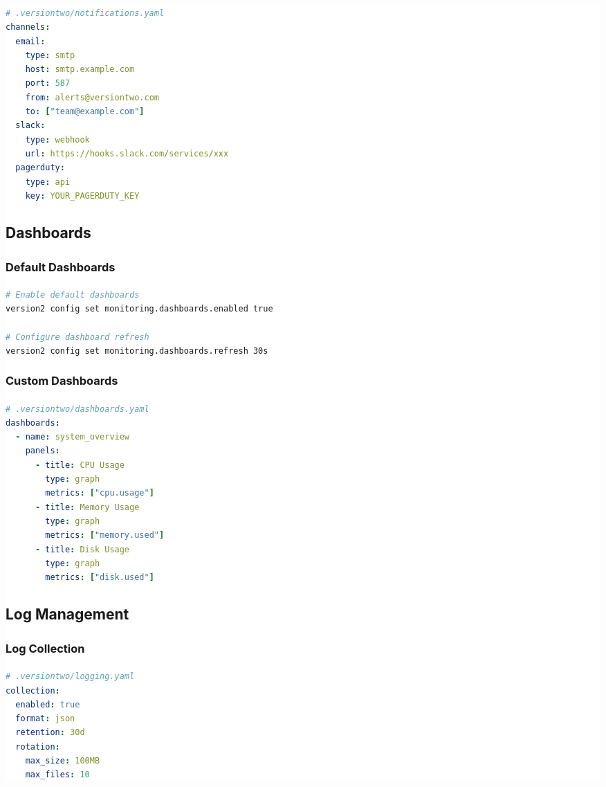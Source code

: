 ```yaml
# .versiontwo/notifications.yaml
channels:
  email:
    type: smtp
    host: smtp.example.com
    port: 587
    from: alerts@versiontwo.com
    to: ["team@example.com"]
  slack:
    type: webhook
    url: https://hooks.slack.com/services/xxx
  pagerduty:
    type: api
    key: YOUR_PAGERDUTY_KEY
```

## Dashboards

### Default Dashboards

```bash
# Enable default dashboards
version2 config set monitoring.dashboards.enabled true

# Configure dashboard refresh
version2 config set monitoring.dashboards.refresh 30s
```

### Custom Dashboards

```yaml
# .versiontwo/dashboards.yaml
dashboards:
  - name: system_overview
    panels:
      - title: CPU Usage
        type: graph
        metrics: ["cpu.usage"]
      - title: Memory Usage
        type: graph
        metrics: ["memory.used"]
      - title: Disk Usage
        type: graph
        metrics: ["disk.used"]
```

## Log Management

### Log Collection

```yaml
# .versiontwo/logging.yaml
collection:
  enabled: true
  format: json
  retention: 30d
  rotation:
    max_size: 100MB
    max_files: 10
```
